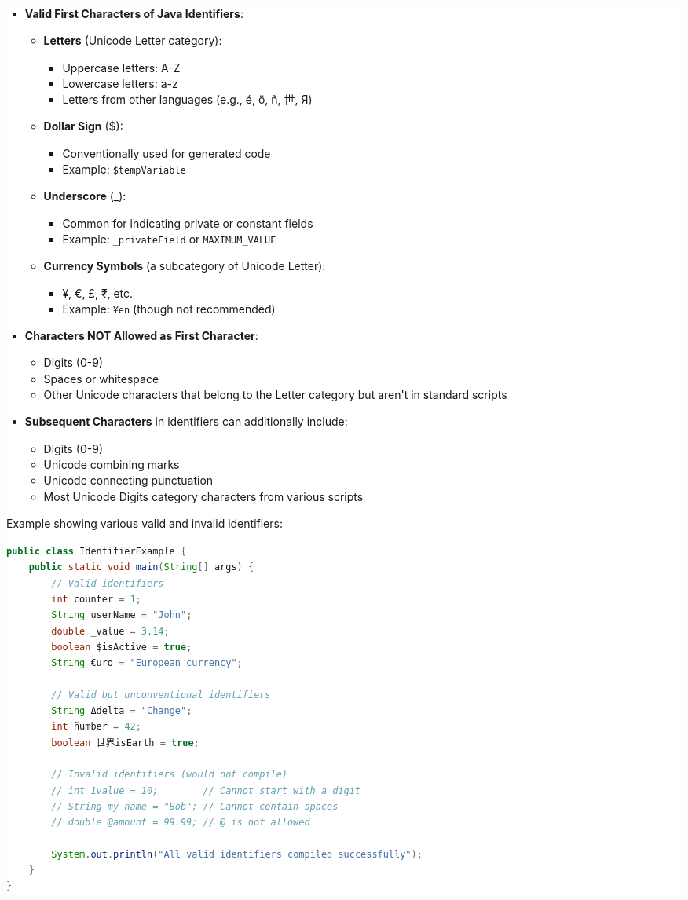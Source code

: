* **Valid First Characters of Java Identifiers**:
  
  * **Letters** (Unicode Letter category):
    * Uppercase letters: A-Z
    * Lowercase letters: a-z
    * Letters from other languages (e.g., é, ö, ñ, 世, Я)
  
  * **Dollar Sign** ($):
    * Conventionally used for generated code
    * Example: `$tempVariable`
  
  * **Underscore** (_):
    * Common for indicating private or constant fields
    * Example: `_privateField` or `MAXIMUM_VALUE`
  
  * **Currency Symbols** (a subcategory of Unicode Letter):
    * ¥, €, £, ₹, etc.
    * Example: `¥en` (though not recommended)

* **Characters NOT Allowed as First Character**:
  * Digits (0-9)
  * Spaces or whitespace
  * Other Unicode characters that belong to the Letter category but aren't in standard scripts

* **Subsequent Characters** in identifiers can additionally include:
  * Digits (0-9)
  * Unicode combining marks
  * Unicode connecting punctuation
  * Most Unicode Digits category characters from various scripts

Example showing various valid and invalid identifiers:

```java
public class IdentifierExample {
    public static void main(String[] args) {
        // Valid identifiers
        int counter = 1;
        String userName = "John";
        double _value = 3.14;
        boolean $isActive = true;
        String €uro = "European currency";
        
        // Valid but unconventional identifiers
        String Δdelta = "Change";
        int ñumber = 42;
        boolean 世界isEarth = true;
        
        // Invalid identifiers (would not compile)
        // int 1value = 10;        // Cannot start with a digit
        // String my name = "Bob"; // Cannot contain spaces
        // double @amount = 99.99; // @ is not allowed
        
        System.out.println("All valid identifiers compiled successfully");
    }
}
```
